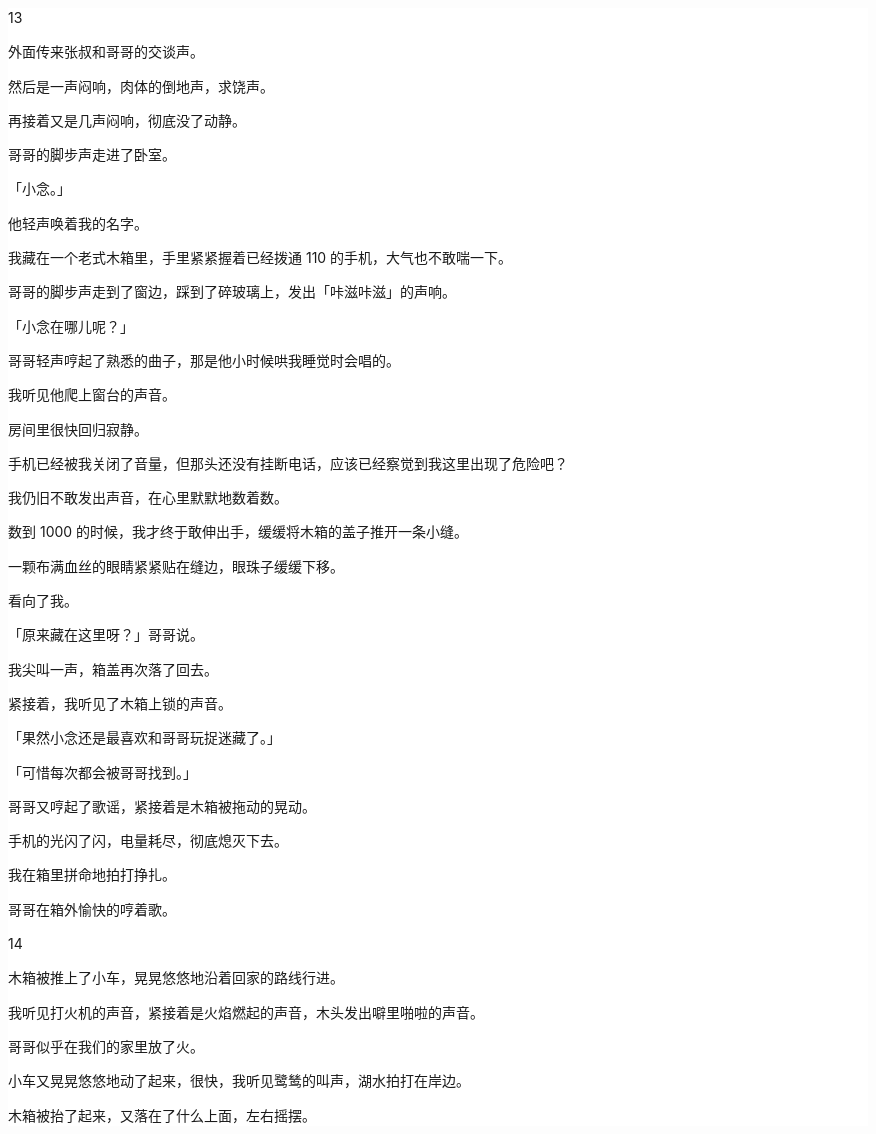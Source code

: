 13

外面传来张叔和哥哥的交谈声。

然后是一声闷响，肉体的倒地声，求饶声。

再接着又是几声闷响，彻底没了动静。

哥哥的脚步声走进了卧室。

「小念。」

他轻声唤着我的名字。

我藏在一个老式木箱里，手里紧紧握着已经拨通 110 的手机，大气也不敢喘一下。

哥哥的脚步声走到了窗边，踩到了碎玻璃上，发出「咔滋咔滋」的声响。

「小念在哪儿呢？」

哥哥轻声哼起了熟悉的曲子，那是他小时候哄我睡觉时会唱的。

我听见他爬上窗台的声音。

房间里很快回归寂静。

手机已经被我关闭了音量，但那头还没有挂断电话，应该已经察觉到我这里出现了危险吧？

我仍旧不敢发出声音，在心里默默地数着数。

数到 1000 的时候，我才终于敢伸出手，缓缓将木箱的盖子推开一条小缝。

一颗布满血丝的眼睛紧紧贴在缝边，眼珠子缓缓下移。

看向了我。

「原来藏在这里呀？」哥哥说。

我尖叫一声，箱盖再次落了回去。

紧接着，我听见了木箱上锁的声音。

「果然小念还是最喜欢和哥哥玩捉迷藏了。」

「可惜每次都会被哥哥找到。」

哥哥又哼起了歌谣，紧接着是木箱被拖动的晃动。

手机的光闪了闪，电量耗尽，彻底熄灭下去。

我在箱里拼命地拍打挣扎。

哥哥在箱外愉快的哼着歌。

14

木箱被推上了小车，晃晃悠悠地沿着回家的路线行进。

我听见打火机的声音，紧接着是火焰燃起的声音，木头发出噼里啪啦的声音。

哥哥似乎在我们的家里放了火。

小车又晃晃悠悠地动了起来，很快，我听见鹭鸶的叫声，湖水拍打在岸边。

木箱被抬了起来，又落在了什么上面，左右摇摆。

